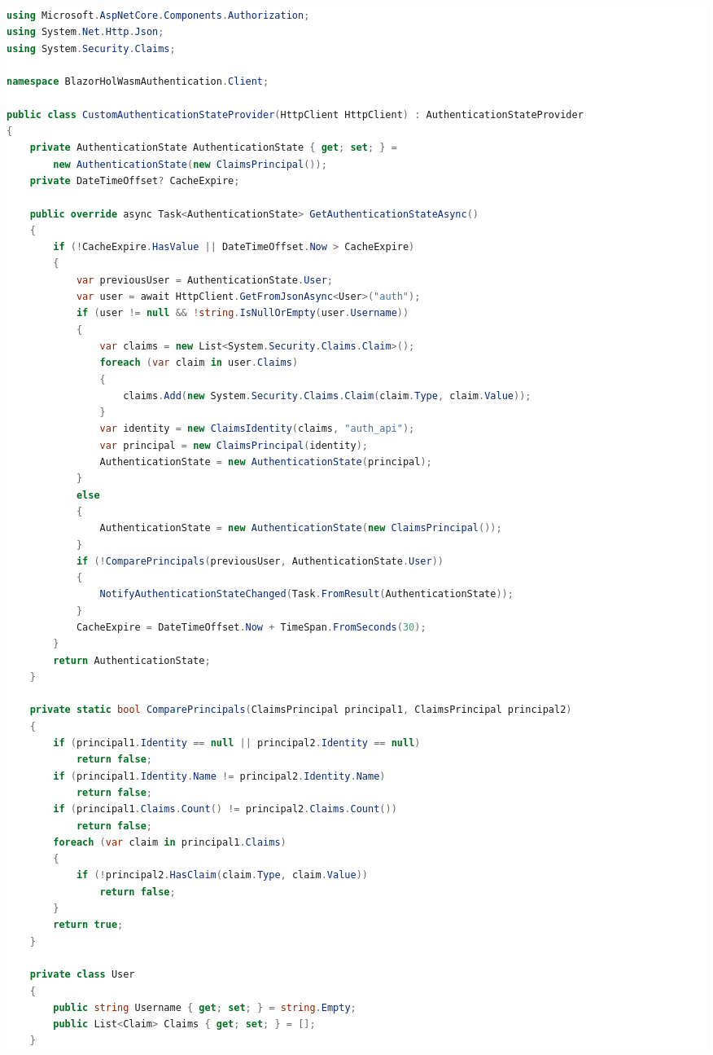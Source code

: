 ```csharp
using Microsoft.AspNetCore.Components.Authorization;
using System.Net.Http.Json;
using System.Security.Claims;

namespace BlazorHolWasmAuthentication.Client;

public class CustomAuthenticationStateProvider(HttpClient HttpClient) : AuthenticationStateProvider
{
    private AuthenticationState AuthenticationState { get; set; } =
        new AuthenticationState(new ClaimsPrincipal());
    private DateTimeOffset? CacheExpire;

    public override async Task<AuthenticationState> GetAuthenticationStateAsync()
    {
        if (!CacheExpire.HasValue || DateTimeOffset.Now > CacheExpire)
        {
            var previousUser = AuthenticationState.User;
            var user = await HttpClient.GetFromJsonAsync<User>("auth");
            if (user != null && !string.IsNullOrEmpty(user.Username))
            {
                var claims = new List<System.Security.Claims.Claim>();
                foreach (var claim in user.Claims)
                {
                    claims.Add(new System.Security.Claims.Claim(claim.Type, claim.Value));
                }
                var identity = new ClaimsIdentity(claims, "auth_api");
                var principal = new ClaimsPrincipal(identity);
                AuthenticationState = new AuthenticationState(principal);
            }
            else
            {
                AuthenticationState = new AuthenticationState(new ClaimsPrincipal());
            }
            if (!ComparePrincipals(previousUser, AuthenticationState.User))
            {
                NotifyAuthenticationStateChanged(Task.FromResult(AuthenticationState));
            }
            CacheExpire = DateTimeOffset.Now + TimeSpan.FromSeconds(30);
        }
        return AuthenticationState;
    }

    private static bool ComparePrincipals(ClaimsPrincipal principal1, ClaimsPrincipal principal2)
    {
        if (principal1.Identity == null || principal2.Identity == null)
            return false;
        if (principal1.Identity.Name != principal2.Identity.Name)
            return false;
        if (principal1.Claims.Count() != principal2.Claims.Count())
            return false;
        foreach (var claim in principal1.Claims)
        {
            if (!principal2.HasClaim(claim.Type, claim.Value))
                return false;
        }
        return true;
    }

    private class User
    {
        public string Username { get; set; } = string.Empty;
        public List<Claim> Claims { get; set; } = [];
    }
```